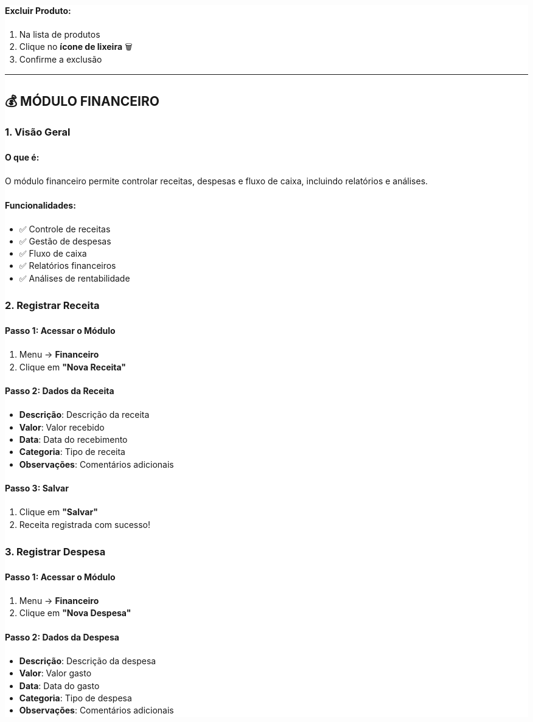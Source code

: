 #### **Excluir Produto:**
1. Na lista de produtos
2. Clique no **ícone de lixeira** 🗑️
3. Confirme a exclusão

---

## 💰 MÓDULO FINANCEIRO

### **1. Visão Geral**

#### **O que é:**
O módulo financeiro permite controlar receitas, despesas e fluxo de caixa, incluindo relatórios e análises.

#### **Funcionalidades:**
- ✅ Controle de receitas
- ✅ Gestão de despesas
- ✅ Fluxo de caixa
- ✅ Relatórios financeiros
- ✅ Análises de rentabilidade

### **2. Registrar Receita**

#### **Passo 1: Acessar o Módulo**
1. Menu → **Financeiro**
2. Clique em **"Nova Receita"**

#### **Passo 2: Dados da Receita**
- **Descrição**: Descrição da receita
- **Valor**: Valor recebido
- **Data**: Data do recebimento
- **Categoria**: Tipo de receita
- **Observações**: Comentários adicionais

#### **Passo 3: Salvar**
1. Clique em **"Salvar"**
2. Receita registrada com sucesso!

### **3. Registrar Despesa**

#### **Passo 1: Acessar o Módulo**
1. Menu → **Financeiro**
2. Clique em **"Nova Despesa"**

#### **Passo 2: Dados da Despesa**
- **Descrição**: Descrição da despesa
- **Valor**: Valor gasto
- **Data**: Data do gasto
- **Categoria**: Tipo de despesa
- **Observações**: Comentários adicionais
